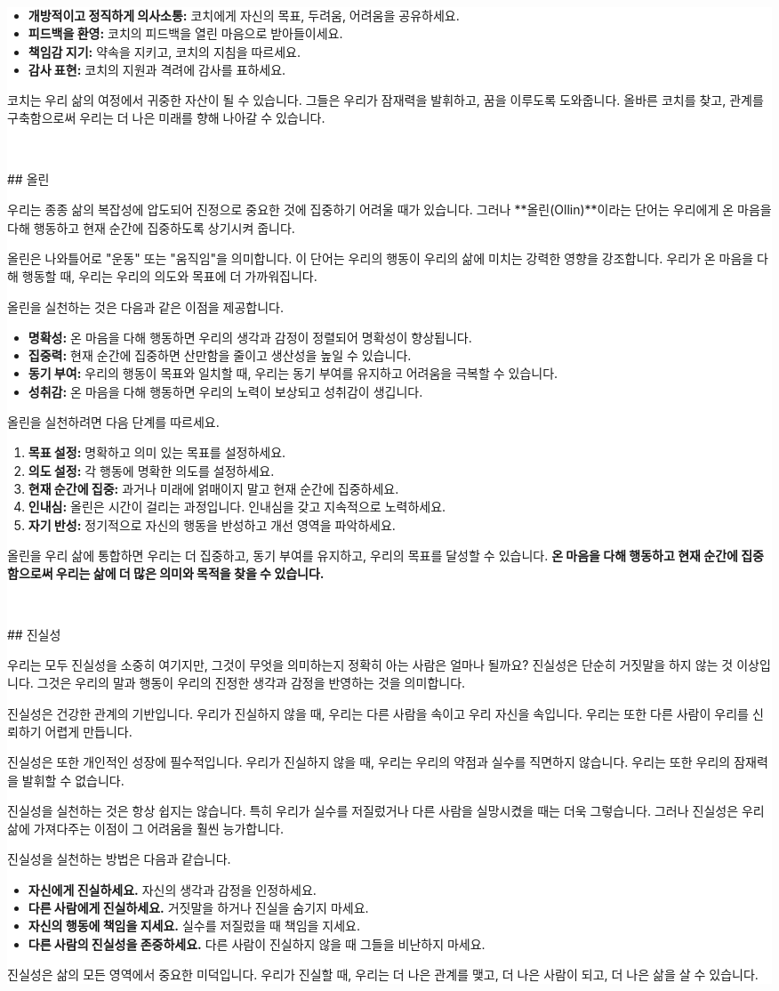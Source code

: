 - **개방적이고 정직하게 의사소통:** 코치에게 자신의 목표, 두려움, 어려움을 공유하세요.
- **피드백을 환영:** 코치의 피드백을 열린 마음으로 받아들이세요.
- **책임감 지기:** 약속을 지키고, 코치의 지침을 따르세요.
- **감사 표현:** 코치의 지원과 격려에 감사를 표하세요.

코치는 우리 삶의 여정에서 귀중한 자산이 될 수 있습니다. 그들은 우리가 잠재력을 발휘하고, 꿈을 이루도록 도와줍니다. 올바른 코치를 찾고, 관계를 구축함으로써 우리는 더 나은 미래를 향해 나아갈 수 있습니다.

<p>&nbsp;</p>
## 올린

우리는 종종 삶의 복잡성에 압도되어 진정으로 중요한 것에 집중하기 어려울 때가 있습니다. 그러나 **올린(Ollin)**이라는 단어는 우리에게 온 마음을 다해 행동하고 현재 순간에 집중하도록 상기시켜 줍니다.

올린은 나와틀어로 "운동" 또는 "움직임"을 의미합니다. 이 단어는 우리의 행동이 우리의 삶에 미치는 강력한 영향을 강조합니다. 우리가 온 마음을 다해 행동할 때, 우리는 우리의 의도와 목표에 더 가까워집니다.

올린을 실천하는 것은 다음과 같은 이점을 제공합니다.

- **명확성:** 온 마음을 다해 행동하면 우리의 생각과 감정이 정렬되어 명확성이 향상됩니다.
- **집중력:** 현재 순간에 집중하면 산만함을 줄이고 생산성을 높일 수 있습니다.
- **동기 부여:** 우리의 행동이 목표와 일치할 때, 우리는 동기 부여를 유지하고 어려움을 극복할 수 있습니다.
- **성취감:** 온 마음을 다해 행동하면 우리의 노력이 보상되고 성취감이 생깁니다.

올린을 실천하려면 다음 단계를 따르세요.

1. **목표 설정:** 명확하고 의미 있는 목표를 설정하세요.
2. **의도 설정:** 각 행동에 명확한 의도를 설정하세요.
3. **현재 순간에 집중:** 과거나 미래에 얽매이지 말고 현재 순간에 집중하세요.
4. **인내심:** 올린은 시간이 걸리는 과정입니다. 인내심을 갖고 지속적으로 노력하세요.
5. **자기 반성:** 정기적으로 자신의 행동을 반성하고 개선 영역을 파악하세요.

올린을 우리 삶에 통합하면 우리는 더 집중하고, 동기 부여를 유지하고, 우리의 목표를 달성할 수 있습니다. **온 마음을 다해 행동하고 현재 순간에 집중함으로써 우리는 삶에 더 많은 의미와 목적을 찾을 수 있습니다.**

<p>&nbsp;</p>
## 진실성

우리는 모두 진실성을 소중히 여기지만, 그것이 무엇을 의미하는지 정확히 아는 사람은 얼마나 될까요? 진실성은 단순히 거짓말을 하지 않는 것 이상입니다. 그것은 우리의 말과 행동이 우리의 진정한 생각과 감정을 반영하는 것을 의미합니다.

진실성은 건강한 관계의 기반입니다. 우리가 진실하지 않을 때, 우리는 다른 사람을 속이고 우리 자신을 속입니다. 우리는 또한 다른 사람이 우리를 신뢰하기 어렵게 만듭니다.

진실성은 또한 개인적인 성장에 필수적입니다. 우리가 진실하지 않을 때, 우리는 우리의 약점과 실수를 직면하지 않습니다. 우리는 또한 우리의 잠재력을 발휘할 수 없습니다.

진실성을 실천하는 것은 항상 쉽지는 않습니다. 특히 우리가 실수를 저질렀거나 다른 사람을 실망시켰을 때는 더욱 그렇습니다. 그러나 진실성은 우리 삶에 가져다주는 이점이 그 어려움을 훨씬 능가합니다.

진실성을 실천하는 방법은 다음과 같습니다.

- **자신에게 진실하세요.** 자신의 생각과 감정을 인정하세요.
- **다른 사람에게 진실하세요.** 거짓말을 하거나 진실을 숨기지 마세요.
- **자신의 행동에 책임을 지세요.** 실수를 저질렀을 때 책임을 지세요.
- **다른 사람의 진실성을 존중하세요.** 다른 사람이 진실하지 않을 때 그들을 비난하지 마세요.

진실성은 삶의 모든 영역에서 중요한 미덕입니다. 우리가 진실할 때, 우리는 더 나은 관계를 맺고, 더 나은 사람이 되고, 더 나은 삶을 살 수 있습니다.
